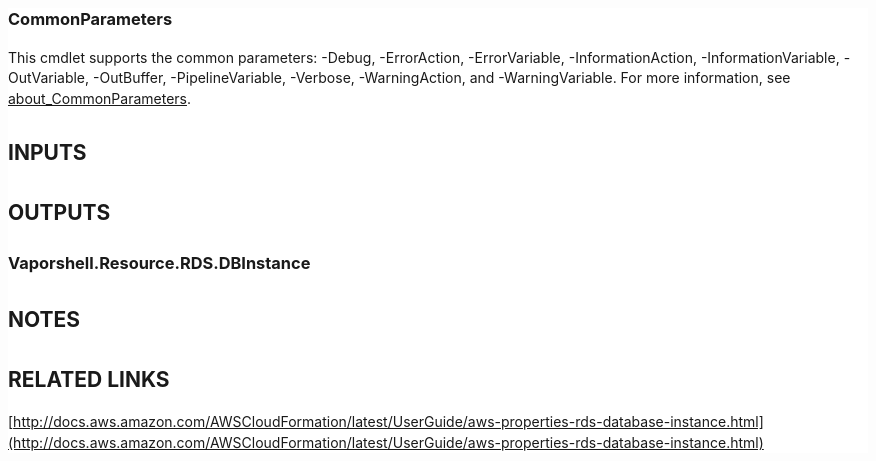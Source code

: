 ### CommonParameters
This cmdlet supports the common parameters: -Debug, -ErrorAction, -ErrorVariable, -InformationAction, -InformationVariable, -OutVariable, -OutBuffer, -PipelineVariable, -Verbose, -WarningAction, and -WarningVariable. For more information, see [about_CommonParameters](http://go.microsoft.com/fwlink/?LinkID=113216).

## INPUTS

## OUTPUTS

### Vaporshell.Resource.RDS.DBInstance
## NOTES

## RELATED LINKS

[http://docs.aws.amazon.com/AWSCloudFormation/latest/UserGuide/aws-properties-rds-database-instance.html](http://docs.aws.amazon.com/AWSCloudFormation/latest/UserGuide/aws-properties-rds-database-instance.html)

